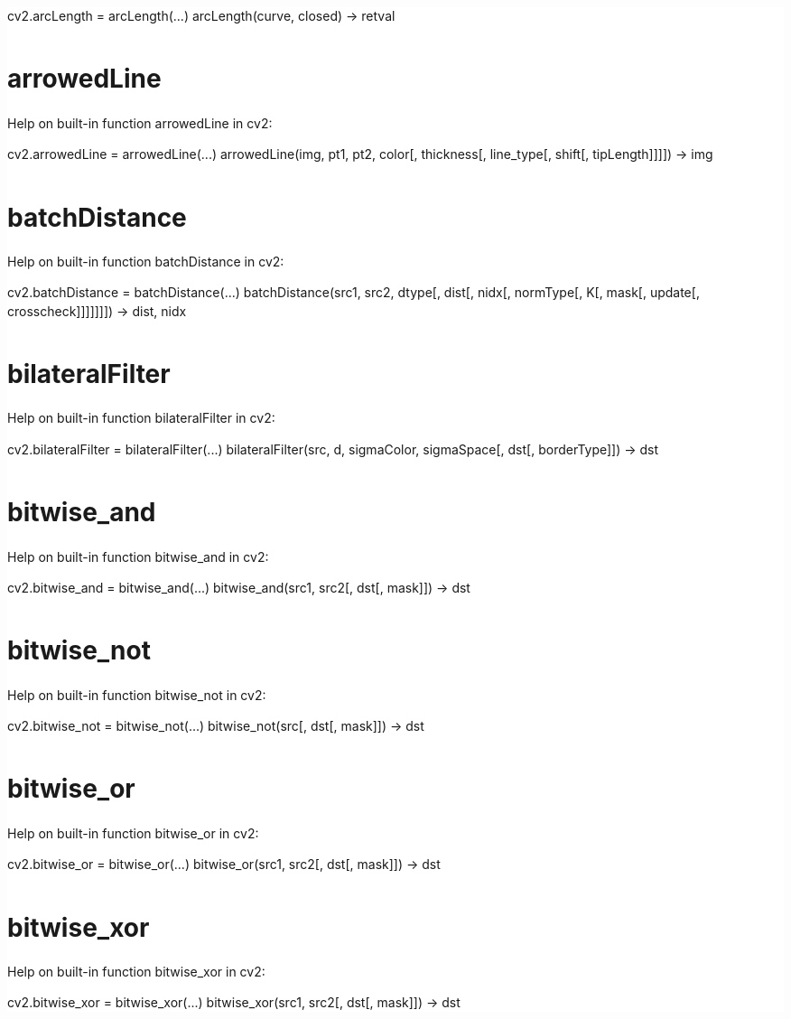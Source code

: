 cv2.arcLength = arcLength(...)
    arcLength(curve, closed) -> retval


arrowedLine
======
Help on built-in function arrowedLine in cv2:

cv2.arrowedLine = arrowedLine(...)
    arrowedLine(img, pt1, pt2, color[, thickness[, line_type[, shift[, tipLength]]]]) -> img


batchDistance
======
Help on built-in function batchDistance in cv2:

cv2.batchDistance = batchDistance(...)
    batchDistance(src1, src2, dtype[, dist[, nidx[, normType[, K[, mask[, update[, crosscheck]]]]]]]) -> dist, nidx


bilateralFilter
======
Help on built-in function bilateralFilter in cv2:

cv2.bilateralFilter = bilateralFilter(...)
    bilateralFilter(src, d, sigmaColor, sigmaSpace[, dst[, borderType]]) -> dst


bitwise_and
======
Help on built-in function bitwise_and in cv2:

cv2.bitwise_and = bitwise_and(...)
    bitwise_and(src1, src2[, dst[, mask]]) -> dst


bitwise_not
======
Help on built-in function bitwise_not in cv2:

cv2.bitwise_not = bitwise_not(...)
    bitwise_not(src[, dst[, mask]]) -> dst


bitwise_or
======
Help on built-in function bitwise_or in cv2:

cv2.bitwise_or = bitwise_or(...)
    bitwise_or(src1, src2[, dst[, mask]]) -> dst


bitwise_xor
======
Help on built-in function bitwise_xor in cv2:

cv2.bitwise_xor = bitwise_xor(...)
    bitwise_xor(src1, src2[, dst[, mask]]) -> dst

